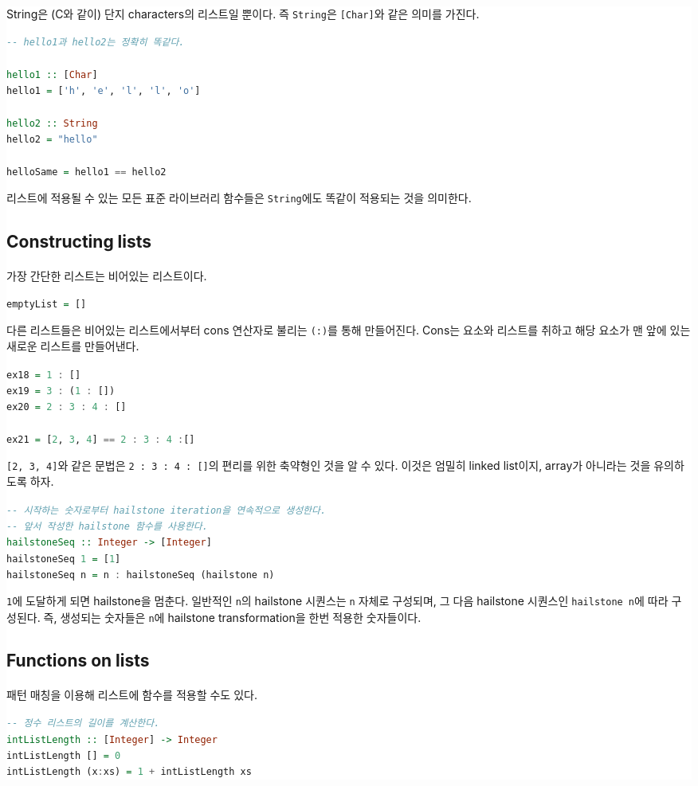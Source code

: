 String은 (C와 같이) 단지 characters의 리스트일 뿐이다. 즉 `String`은 `[Char]`와 같은 의미를 가진다.

```haskell
-- hello1과 hello2는 정확히 똑같다.

hello1 :: [Char]
hello1 = ['h', 'e', 'l', 'l', 'o']

hello2 :: String
hello2 = "hello"

helloSame = hello1 == hello2
```

리스트에 적용될 수 있는 모든 표준 라이브러리 함수들은 `String`에도 똑같이 적용되는 것을 의미한다.

## Constructing lists

가장 간단한 리스트는 비어있는 리스트이다.

```haskell
emptyList = []
```

다른 리스트들은 비어있는 리스트에서부터 cons 연산자로 불리는 `(:)`를 통해 만들어진다. Cons는 요소와 리스트를 취하고 해당 요소가 맨 앞에 있는 새로운 리스트를 만들어낸다.

```haskell
ex18 = 1 : []
ex19 = 3 : (1 : [])
ex20 = 2 : 3 : 4 : []

ex21 = [2, 3, 4] == 2 : 3 : 4 :[]
```

`[2, 3, 4]`와 같은 문법은 `2 : 3 : 4 : []`의 편리를 위한 축약형인 것을 알 수 있다. 이것은 엄밀히 linked list이지, array가 아니라는 것을 유의하도록 하자.

```haskell
-- 시작하는 숫자로부터 hailstone iteration을 연속적으로 생성한다.
-- 앞서 작성한 hailstone 함수를 사용한다.
hailstoneSeq :: Integer -> [Integer]
hailstoneSeq 1 = [1]
hailstoneSeq n = n : hailstoneSeq (hailstone n)
```

`1`에 도달하게 되면 hailstone을 멈춘다. 일반적인 `n`의 hailstone 시퀀스는 `n` 자체로 구성되며, 그 다음 hailstone 시퀀스인 `hailstone n`에 따라 구성된다. 즉, 생성되는 숫자들은 `n`에 hailstone transformation을 한번 적용한 숫자들이다.

## Functions on lists

패턴 매칭을 이용해 리스트에 함수를 적용할 수도 있다.

```haskell
-- 정수 리스트의 길이를 계산한다.
intListLength :: [Integer] -> Integer
intListLength [] = 0
intListLength (x:xs) = 1 + intListLength xs
```
